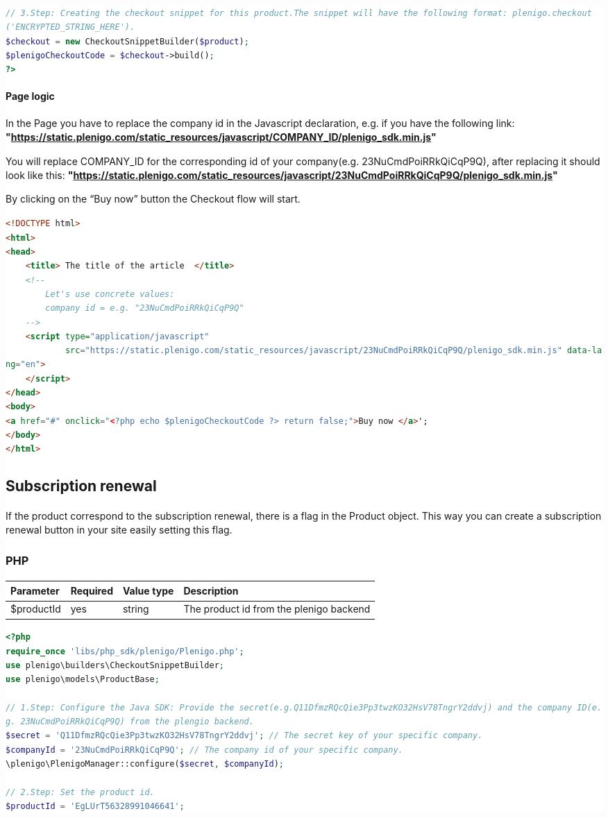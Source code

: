 ```php
// 3.Step: Creating the checkout snippet for this product.The snippet will have the following format: plenigo.checkout('ENCRYPTED_STRING_HERE').
$checkout = new CheckoutSnippetBuilder($product);
$plenigoCheckoutCode = $checkout->build();
?>
```

#### Page logic

In the Page you have to replace the company id in the Javascript declaration, e.g. if you have the following link: 
**"https://static.plenigo.com/static_resources/javascript/COMPANY_ID/plenigo_sdk.min.js"**

You will replace COMPANY_ID for the corresponding id of your company(e.g. 23NuCmdPoiRRkQiCqP9Q), after replacing it should look like this: 
**"https://static.plenigo.com/static_resources/javascript/23NuCmdPoiRRkQiCqP9Q/plenigo_sdk.min.js"**

By clicking on the “Buy now” button the Checkout flow will start.

```html
<!DOCTYPE html>
<html>
<head>
    <title> The title of the article  </title>
    <!--
        Let's use concrete values:
        company id = e.g. "23NuCmdPoiRRkQiCqP9Q"
    -->
    <script type="application/javascript"
            src="https://static.plenigo.com/static_resources/javascript/23NuCmdPoiRRkQiCqP9Q/plenigo_sdk.min.js" data-lang="en">
    </script>
</head>
<body>
<a href="#" onclick="<?php echo $plenigoCheckoutCode ?> return false;">Buy now </a>';
</body>
</html>
```

## Subscription renewal 

If the product correspond to the subscription renewal, there is a flag in the Product object. This way you can create a subscription renewal button in your site easily setting this flag.

### PHP

|Parameter|Required|Value type|Description|
|:--------|:-------|:---------|:----------|
| $productId     | yes     | string         | The product id from the plenigo backend |

```php
<?php
require_once 'libs/php_sdk/plenigo/Plenigo.php';
use plenigo\builders\CheckoutSnippetBuilder;
use plenigo\models\ProductBase;

// 1.Step: Configure the Java SDK: Provide the secret(e.g.Q11DfmzRQcQie3Pp3twzKO32HsV78TngrY2ddvj) and the company ID(e.g. 23NuCmdPoiRRkQiCqP9Q) from the plengio backend.
$secret = 'Q11DfmzRQcQie3Pp3twzKO32HsV78TngrY2ddvj'; // The secret key of your specific company.
$companyId = '23NuCmdPoiRRkQiCqP9Q'; // The company id of your specific company. 
\plenigo\PlenigoManager::configure($secret, $companyId);

// 2.Step: Set the product id.
$productId = 'EgLUrT56328991046641';
```